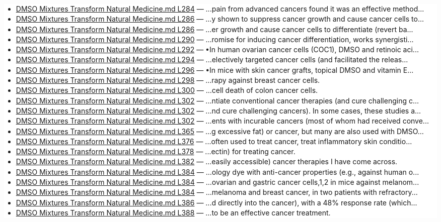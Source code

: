 - [DMSO Mixtures Transform Natural Medicine.md L284](https://github.com/bradlindblad/DMSO_Knowledge/blob/main/inputs/DMSO%20Mixtures%20Transform%20Natural%20Medicine.md#L284) — ...pain from advanced cancers found it was an effective method...
- [DMSO Mixtures Transform Natural Medicine.md L286](https://github.com/bradlindblad/DMSO_Knowledge/blob/main/inputs/DMSO%20Mixtures%20Transform%20Natural%20Medicine.md#L286) — ...y shown to suppress cancer growth and cause cancer cells to...
- [DMSO Mixtures Transform Natural Medicine.md L286](https://github.com/bradlindblad/DMSO_Knowledge/blob/main/inputs/DMSO%20Mixtures%20Transform%20Natural%20Medicine.md#L286) — ...er growth and cause cancer cells to differentiate (revert ba...
- [DMSO Mixtures Transform Natural Medicine.md L290](https://github.com/bradlindblad/DMSO_Knowledge/blob/main/inputs/DMSO%20Mixtures%20Transform%20Natural%20Medicine.md#L290) — ...romise for inducing cancer differentiation, works synergisti...
- [DMSO Mixtures Transform Natural Medicine.md L292](https://github.com/bradlindblad/DMSO_Knowledge/blob/main/inputs/DMSO%20Mixtures%20Transform%20Natural%20Medicine.md#L292) — •In human ovarian cancer cells (COC1), DMSO and retinoic aci...
- [DMSO Mixtures Transform Natural Medicine.md L294](https://github.com/bradlindblad/DMSO_Knowledge/blob/main/inputs/DMSO%20Mixtures%20Transform%20Natural%20Medicine.md#L294) — ...electively targeted cancer cells (and facilitated the releas...
- [DMSO Mixtures Transform Natural Medicine.md L296](https://github.com/bradlindblad/DMSO_Knowledge/blob/main/inputs/DMSO%20Mixtures%20Transform%20Natural%20Medicine.md#L296) — •In mice with skin cancer grafts, topical DMSO and vitamin E...
- [DMSO Mixtures Transform Natural Medicine.md L298](https://github.com/bradlindblad/DMSO_Knowledge/blob/main/inputs/DMSO%20Mixtures%20Transform%20Natural%20Medicine.md#L298) — ...rapy against breast cancer cells.
- [DMSO Mixtures Transform Natural Medicine.md L300](https://github.com/bradlindblad/DMSO_Knowledge/blob/main/inputs/DMSO%20Mixtures%20Transform%20Natural%20Medicine.md#L300) — ...cell death of colon cancer cells.
- [DMSO Mixtures Transform Natural Medicine.md L302](https://github.com/bradlindblad/DMSO_Knowledge/blob/main/inputs/DMSO%20Mixtures%20Transform%20Natural%20Medicine.md#L302) — ...ntiate conventional cancer therapies (and cure challenging c...
- [DMSO Mixtures Transform Natural Medicine.md L302](https://github.com/bradlindblad/DMSO_Knowledge/blob/main/inputs/DMSO%20Mixtures%20Transform%20Natural%20Medicine.md#L302) — ...nd cure challenging cancers). In some cases, these studies a...
- [DMSO Mixtures Transform Natural Medicine.md L302](https://github.com/bradlindblad/DMSO_Knowledge/blob/main/inputs/DMSO%20Mixtures%20Transform%20Natural%20Medicine.md#L302) — ...ents with incurable cancers (most of whom had received conve...
- [DMSO Mixtures Transform Natural Medicine.md L365](https://github.com/bradlindblad/DMSO_Knowledge/blob/main/inputs/DMSO%20Mixtures%20Transform%20Natural%20Medicine.md#L365) — ...g excessive fat) or cancer, but many are also used with DMSO...
- [DMSO Mixtures Transform Natural Medicine.md L376](https://github.com/bradlindblad/DMSO_Knowledge/blob/main/inputs/DMSO%20Mixtures%20Transform%20Natural%20Medicine.md#L376) — ...often used to treat cancer, treat inflammatory skin conditio...
- [DMSO Mixtures Transform Natural Medicine.md L378](https://github.com/bradlindblad/DMSO_Knowledge/blob/main/inputs/DMSO%20Mixtures%20Transform%20Natural%20Medicine.md#L378) — ...ectin) for treating cancer.
- [DMSO Mixtures Transform Natural Medicine.md L382](https://github.com/bradlindblad/DMSO_Knowledge/blob/main/inputs/DMSO%20Mixtures%20Transform%20Natural%20Medicine.md#L382) — ...easily accessible) cancer therapies I have come across.
- [DMSO Mixtures Transform Natural Medicine.md L384](https://github.com/bradlindblad/DMSO_Knowledge/blob/main/inputs/DMSO%20Mixtures%20Transform%20Natural%20Medicine.md#L384) — ...ology dye with anti-cancer properties (e.g., against human o...
- [DMSO Mixtures Transform Natural Medicine.md L384](https://github.com/bradlindblad/DMSO_Knowledge/blob/main/inputs/DMSO%20Mixtures%20Transform%20Natural%20Medicine.md#L384) — ...ovarian and gastric cancer cells,1,2 in mice against melanom...
- [DMSO Mixtures Transform Natural Medicine.md L384](https://github.com/bradlindblad/DMSO_Knowledge/blob/main/inputs/DMSO%20Mixtures%20Transform%20Natural%20Medicine.md#L384) — ...melanoma and breast cancer, in two patients with refractory...
- [DMSO Mixtures Transform Natural Medicine.md L386](https://github.com/bradlindblad/DMSO_Knowledge/blob/main/inputs/DMSO%20Mixtures%20Transform%20Natural%20Medicine.md#L386) — ...d directly into the cancer), with a 48% response rate (which...
- [DMSO Mixtures Transform Natural Medicine.md L388](https://github.com/bradlindblad/DMSO_Knowledge/blob/main/inputs/DMSO%20Mixtures%20Transform%20Natural%20Medicine.md#L388) — ...to be an effective cancer treatment.